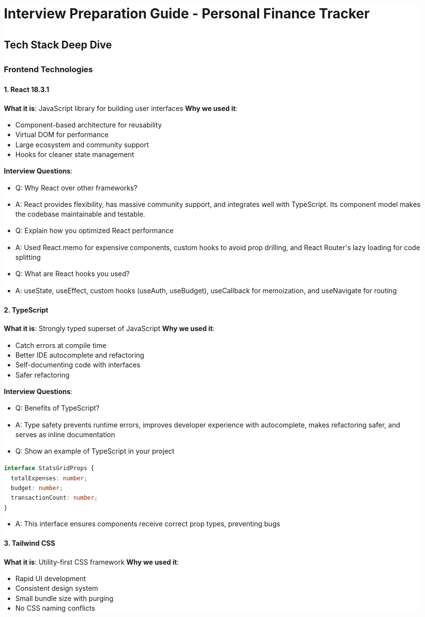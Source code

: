 # Interview Preparation Guide - Personal Finance Tracker

## Tech Stack Deep Dive

### Frontend Technologies

#### 1. React 18.3.1
**What it is**: JavaScript library for building user interfaces
**Why we used it**: 
- Component-based architecture for reusability
- Virtual DOM for performance
- Large ecosystem and community support
- Hooks for cleaner state management

**Interview Questions**:
- Q: Why React over other frameworks?
- A: React provides flexibility, has massive community support, and integrates well with TypeScript. Its component model makes the codebase maintainable and testable.

- Q: Explain how you optimized React performance
- A: Used React.memo for expensive components, custom hooks to avoid prop drilling, and React Router's lazy loading for code splitting

- Q: What are React hooks you used?
- A: useState, useEffect, custom hooks (useAuth, useBudget), useCallback for memoization, and useNavigate for routing

#### 2. TypeScript
**What it is**: Strongly typed superset of JavaScript
**Why we used it**:
- Catch errors at compile time
- Better IDE autocomplete and refactoring
- Self-documenting code with interfaces
- Safer refactoring

**Interview Questions**:
- Q: Benefits of TypeScript?
- A: Type safety prevents runtime errors, improves developer experience with autocomplete, makes refactoring safer, and serves as inline documentation

- Q: Show an example of TypeScript in your project
```typescript
interface StatsGridProps {
  totalExpenses: number;
  budget: number;
  transactionCount: number;
}
```
- A: This interface ensures components receive correct prop types, preventing bugs

#### 3. Tailwind CSS
**What it is**: Utility-first CSS framework
**Why we used it**:
- Rapid UI development
- Consistent design system
- Small bundle size with purging
- No CSS naming conflicts
